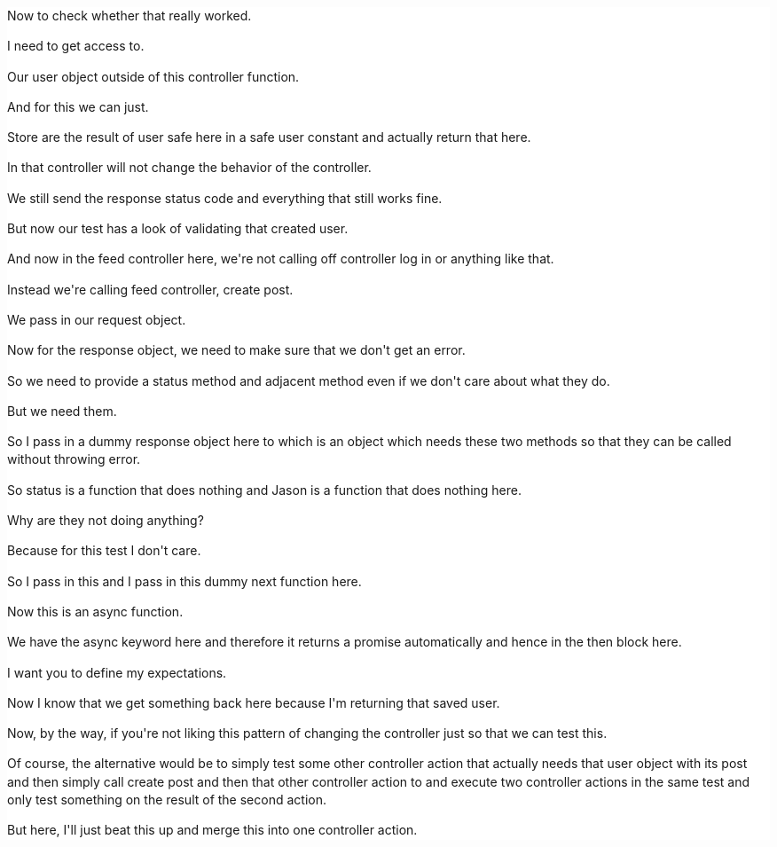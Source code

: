 Now to check whether that really worked. 

I need to get access to. 

Our user object outside of this controller function. 

And for this we can just. 

Store are the result of user safe here in a safe user constant and actually
return that here. 

In that controller will not change the behavior of the controller. 

We still send the response status code and everything that still works fine. 

But now our test has a look of validating that created user. 

And now in the feed controller here, we're not calling off controller log in or
anything like that. 

Instead we're calling feed controller, create post. 

We pass in our request object. 

Now for the response object, we need to make sure that we don't get an error. 

So we need to provide a status method and adjacent method even if we don't care
about what they do. 

But we need them. 

So I pass in a dummy response object here to which is an object which needs
these two methods so that they can be called without throwing error. 

So status is a function that does nothing and Jason is a function that does
nothing here. 

Why are they not doing anything? 

Because for this test I don't care. 

So I pass in this and I pass in this dummy next function here. 

Now this is an async function. 

We have the async keyword here and therefore it returns a promise automatically
and hence in the then block here. 

I want you to define my expectations. 

Now I know that we get something back here because I'm returning that saved
user. 

Now, by the way, if you're not liking this pattern of changing the controller
just so that we can test this. 

Of course, the alternative would be to simply test some other controller action
that actually needs that user object with its post and then simply call create
post and then that other controller action to and execute two controller actions
in the same test and only test something on the result of the second action. 

But here, I'll just beat this up and merge this into one controller action. 
